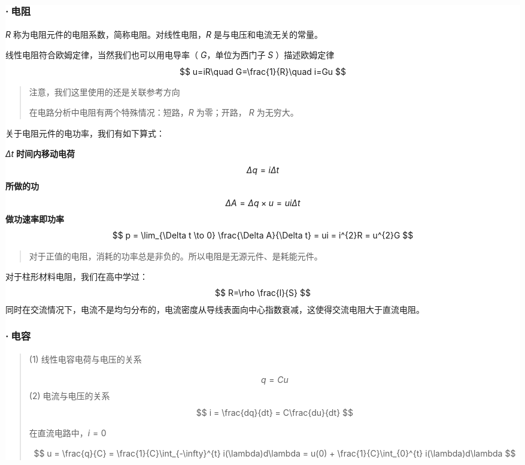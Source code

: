 ### · 电阻

$R$ 称为电阻元件的电阻系数，简称电阻。对线性电阻，$R$ 是与电压和电流无关的常量。

线性电阻符合欧姆定律，当然我们也可以用电导率（ $G$，单位为西门子 $S$ ）描述欧姆定律
$$
u=iR\quad G=\frac{1}{R}\quad i=Gu
$$

> 注意，我们这里使用的还是关联参考方向
>
> 在电路分析中电阻有两个特殊情况：短路，$R$ 为零；开路， $R$ 为无穷大。

关于电阻元件的电功率，我们有如下算式：

$\Delta t$ **时间内移动电荷**
$$
\Delta q = i \Delta t
$$
**所做的功**
$$
\Delta A = \Delta q \times u = ui \Delta t
$$
**做功速率即功率**
$$
p = \lim_{\Delta t \to 0} \frac{\Delta A}{\Delta t} = ui = i^{2}R = u^{2}G
$$

> 对于正值的电阻，消耗的功率总是非负的。所以电阻是无源元件、是耗能元件。

对于柱形材料电阻，我们在高中学过：
$$
R=\rho \frac{l}{S}
$$
同时在交流情况下，电流不是均匀分布的，电流密度从导线表面向中心指数衰减，这使得交流电阻大于直流电阻。

### · 电容

> (1) 线性电容电荷与电压的关系
>
> $$
> q = Cu
> $$
> (2) 电流与电压的关系
> $$
> i = \frac{dq}{dt} = C\frac{du}{dt}
> $$
> 
>
> 在直流电路中，$i=0$
>
> $$
> u = \frac{q}{C} = \frac{1}{C}\int_{-\infty}^{t} i(\lambda)d\lambda = u(0) + \frac{1}{C}\int_{0}^{t} i(\lambda)d\lambda
> $$
